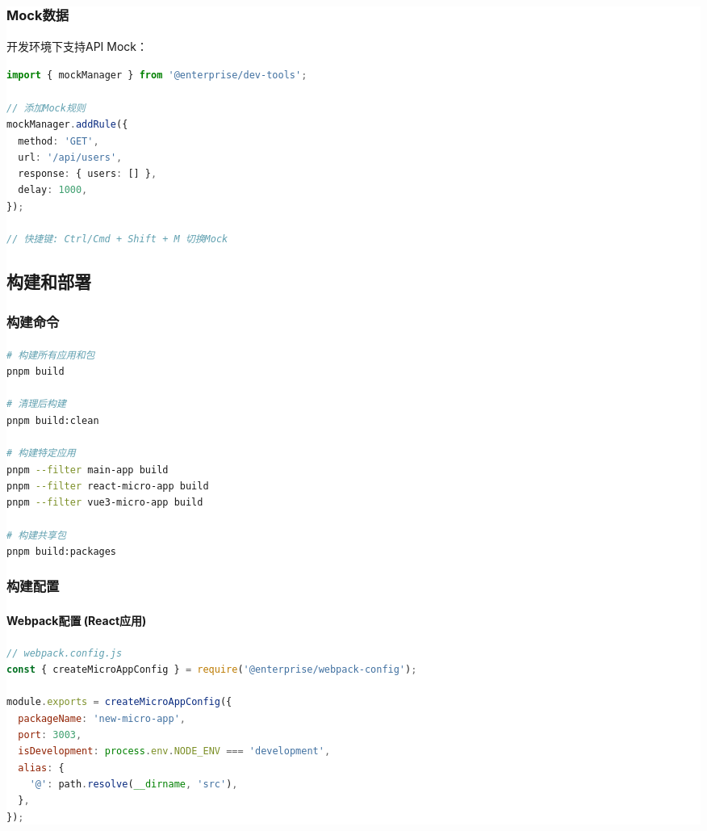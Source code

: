 ### Mock数据

开发环境下支持API Mock：

```typescript
import { mockManager } from '@enterprise/dev-tools';

// 添加Mock规则
mockManager.addRule({
  method: 'GET',
  url: '/api/users',
  response: { users: [] },
  delay: 1000,
});

// 快捷键: Ctrl/Cmd + Shift + M 切换Mock
```

## 构建和部署

### 构建命令

```bash
# 构建所有应用和包
pnpm build

# 清理后构建
pnpm build:clean

# 构建特定应用
pnpm --filter main-app build
pnpm --filter react-micro-app build
pnpm --filter vue3-micro-app build

# 构建共享包
pnpm build:packages
```

### 构建配置

#### Webpack配置 (React应用)

```javascript
// webpack.config.js
const { createMicroAppConfig } = require('@enterprise/webpack-config');

module.exports = createMicroAppConfig({
  packageName: 'new-micro-app',
  port: 3003,
  isDevelopment: process.env.NODE_ENV === 'development',
  alias: {
    '@': path.resolve(__dirname, 'src'),
  },
});
```

